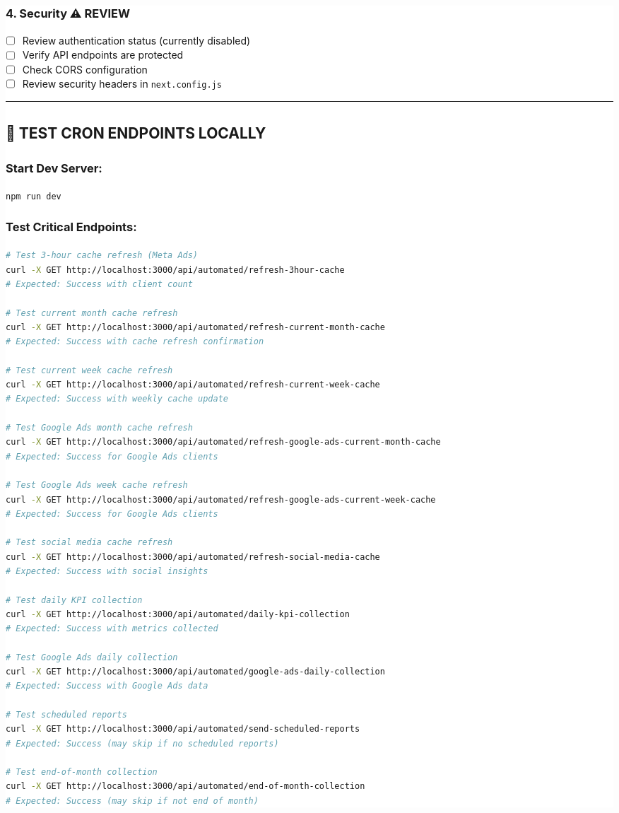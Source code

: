 ### **4. Security** ⚠️ **REVIEW**

- [ ] Review authentication status (currently disabled)
- [ ] Verify API endpoints are protected
- [ ] Check CORS configuration
- [ ] Review security headers in `next.config.js`

---

## 🧪 **TEST CRON ENDPOINTS LOCALLY**

### **Start Dev Server:**
```bash
npm run dev
```

### **Test Critical Endpoints:**

```bash
# Test 3-hour cache refresh (Meta Ads)
curl -X GET http://localhost:3000/api/automated/refresh-3hour-cache
# Expected: Success with client count

# Test current month cache refresh
curl -X GET http://localhost:3000/api/automated/refresh-current-month-cache
# Expected: Success with cache refresh confirmation

# Test current week cache refresh
curl -X GET http://localhost:3000/api/automated/refresh-current-week-cache
# Expected: Success with weekly cache update

# Test Google Ads month cache refresh
curl -X GET http://localhost:3000/api/automated/refresh-google-ads-current-month-cache
# Expected: Success for Google Ads clients

# Test Google Ads week cache refresh
curl -X GET http://localhost:3000/api/automated/refresh-google-ads-current-week-cache
# Expected: Success for Google Ads clients

# Test social media cache refresh
curl -X GET http://localhost:3000/api/automated/refresh-social-media-cache
# Expected: Success with social insights

# Test daily KPI collection
curl -X GET http://localhost:3000/api/automated/daily-kpi-collection
# Expected: Success with metrics collected

# Test Google Ads daily collection
curl -X GET http://localhost:3000/api/automated/google-ads-daily-collection
# Expected: Success with Google Ads data

# Test scheduled reports
curl -X GET http://localhost:3000/api/automated/send-scheduled-reports
# Expected: Success (may skip if no scheduled reports)

# Test end-of-month collection
curl -X GET http://localhost:3000/api/automated/end-of-month-collection
# Expected: Success (may skip if not end of month)
```
